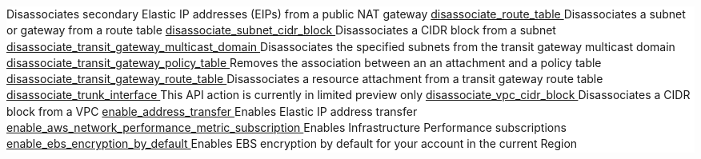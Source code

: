 <td style="text-align: left;">Disassociates secondary Elastic IP
addresses (EIPs) from a public NAT gateway</td>
</tr>
<tr class="odd">
<td style="text-align: left;"><a href="../ec2_disassociate_route_table/"> disassociate_route_table </a></td>
<td style="text-align: left;">Disassociates a subnet or gateway from a
route table</td>
</tr>
<tr class="even">
<td style="text-align: left;"><a href="../ec2_disassociate_subnet_cidr_block/"> disassociate_subnet_cidr_block </a></td>
<td style="text-align: left;">Disassociates a CIDR block from a
subnet</td>
</tr>
<tr class="odd">
<td
style="text-align: left;"><a href="../ec2_disassociate_transit_gateway_multicast_domain/"> disassociate_transit_gateway_multicast_domain </a></td>
<td style="text-align: left;">Disassociates the specified subnets from
the transit gateway multicast domain</td>
</tr>
<tr class="even">
<td
style="text-align: left;"><a href="../ec2_disassociate_transit_gateway_policy_table/"> disassociate_transit_gateway_policy_table </a></td>
<td style="text-align: left;">Removes the association between an an
attachment and a policy table</td>
</tr>
<tr class="odd">
<td
style="text-align: left;"><a href="../ec2_disassociate_transit_gateway_route_table/"> disassociate_transit_gateway_route_table </a></td>
<td style="text-align: left;">Disassociates a resource attachment from a
transit gateway route table</td>
</tr>
<tr class="even">
<td style="text-align: left;"><a href="../ec2_disassociate_trunk_interface/"> disassociate_trunk_interface </a></td>
<td style="text-align: left;">This API action is currently in limited
preview only</td>
</tr>
<tr class="odd">
<td style="text-align: left;"><a href="../ec2_disassociate_vpc_cidr_block/"> disassociate_vpc_cidr_block </a></td>
<td style="text-align: left;">Disassociates a CIDR block from a VPC</td>
</tr>
<tr class="even">
<td style="text-align: left;"><a href="../ec2_enable_address_transfer/"> enable_address_transfer </a></td>
<td style="text-align: left;">Enables Elastic IP address transfer</td>
</tr>
<tr class="odd">
<td
style="text-align: left;"><a href="../ec2_enable_aws_network_performance_metric_subscription/"> enable_aws_network_performance_metric_subscription </a></td>
<td style="text-align: left;">Enables Infrastructure Performance
subscriptions</td>
</tr>
<tr class="even">
<td style="text-align: left;"><a href="../ec2_enable_ebs_encryption_by_default/"> enable_ebs_encryption_by_default </a></td>
<td style="text-align: left;">Enables EBS encryption by default for your
account in the current Region</td>